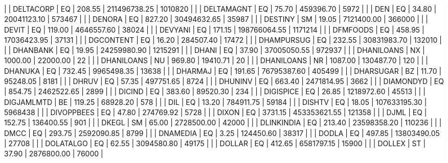 |  | DELTACORP | EQ | 208.55 | 211496738.25 | 1010820 |
|  | DELTAMAGNT | EQ | 75.70 | 459396.70 | 5972 |
|  | DEN | EQ | 34.80 | 20041123.10 | 573467 |
|  | DENORA | EQ | 827.20 | 30494632.65 | 35987 |
|  | DESTINY | SM | 19.05 | 7121400.00 | 366000 |
|  | DEVIT | EQ | 119.00 | 4646557.60 | 38024 |
|  | DEVYANI | EQ | 171.15 | 198766064.55 | 1171214 |
|  | DFMFOODS | EQ | 458.95 | 17036423.95 | 37131 |
|  | DGCONTENT | EQ | 16.20 | 284507.40 | 17472 |
|  | DHAMPURSUG | EQ | 232.55 | 30831983.70 | 132010 |
|  | DHANBANK | EQ | 19.95 | 24259980.90 | 1215291 |
|  | DHANI | EQ | 37.90 | 37005050.55 | 972937 |
|  | DHANILOANS | NX | 1000.00 | 22000.00 | 22 |
|  | DHANILOANS | NU | 969.80 | 19410.71 | 20 |
|  | DHANILOANS | NR | 1087.00 | 130487.70 | 120 |
|  | DHANUKA | EQ | 732.45 | 9965498.35 | 13638 |
|  | DHARMAJ | EQ | 191.65 | 76795387.60 | 405499 |
|  | DHARSUGAR | BZ | 11.70 | 95248.05 | 8181 |
|  | DHRUV | EQ | 57.35 | 497751.65 | 8724 |
|  | DHUNINV | EQ | 663.40 | 2471814.95 | 3662 |
|  | DIAMONDYD | EQ | 854.75 | 2462522.65 | 2899 |
|  | DICIND | EQ | 383.60 | 89520.30 | 234 |
|  | DIGISPICE | EQ | 26.85 | 1218972.60 | 45513 |
|  | DIGJAMLMTD | BE | 119.25 | 68928.20 | 578 |
|  | DIL | EQ | 13.20 | 784911.75 | 59184 |
|  | DISHTV | EQ | 18.05 | 107633195.30 | 5968438 |
|  | DIVOPPBEES | EQ | 47.80 | 274769.92 | 5728 |
|  | DIXON | EQ | 3731.15 | 453353621.55 | 121358 |
|  | DJML | EQ | 152.75 | 136400.55 | 901 |
|  | DKEGL | SM | 65.00 | 2728500.00 | 42000 |
|  | DLINKINDIA | EQ | 213.40 | 23598358.20 | 110236 |
|  | DMCC | EQ | 293.75 | 2592090.85 | 8799 |
|  | DNAMEDIA | EQ | 3.25 | 124450.60 | 38317 |
|  | DODLA | EQ | 497.85 | 13803490.05 | 27708 |
|  | DOLATALGO | EQ | 62.55 | 3094580.80 | 49175 |
|  | DOLLAR | EQ | 412.65 | 6581797.15 | 15900 |
|  | DOLLEX | ST | 37.90 | 2876800.00 | 76000 |